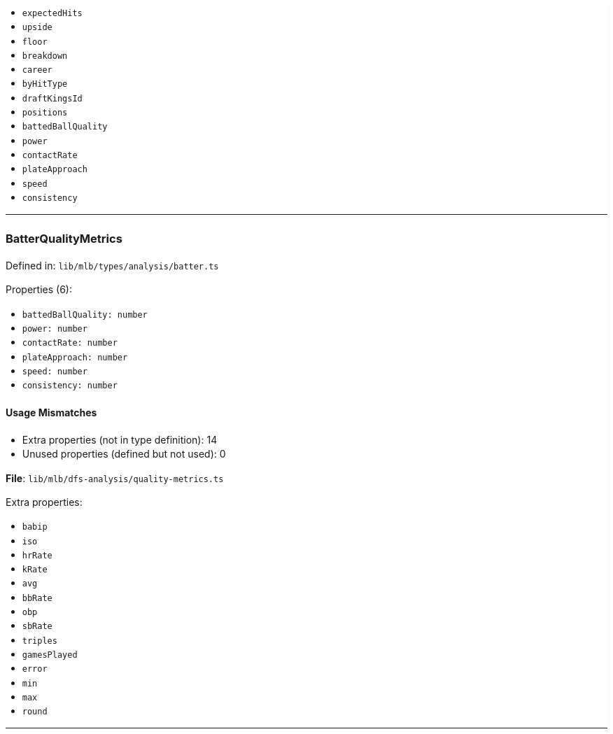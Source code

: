 - `expectedHits`
- `upside`
- `floor`
- `breakdown`
- `career`
- `byHitType`
- `draftKingsId`
- `positions`
- `battedBallQuality`
- `power`
- `contactRate`
- `plateApproach`
- `speed`
- `consistency`

---

### BatterQualityMetrics

Defined in: `lib/mlb/types/analysis/batter.ts`

Properties (6):
- `battedBallQuality: number`
- `power: number`
- `contactRate: number`
- `plateApproach: number`
- `speed: number`
- `consistency: number`

#### Usage Mismatches

- Extra properties (not in type definition): 14
- Unused properties (defined but not used): 0

**File**: `lib/mlb/dfs-analysis/quality-metrics.ts`

Extra properties:
- `babip`
- `iso`
- `hrRate`
- `kRate`
- `avg`
- `bbRate`
- `obp`
- `sbRate`
- `triples`
- `gamesPlayed`
- `error`
- `min`
- `max`
- `round`

---
